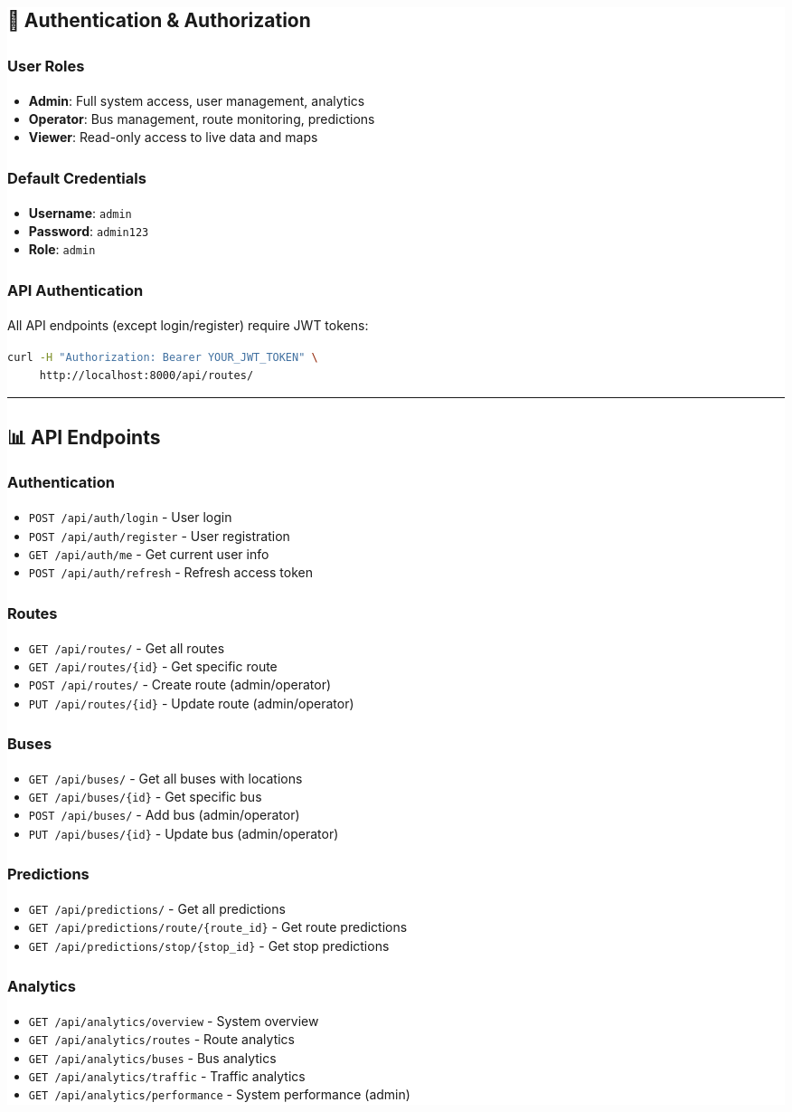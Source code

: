 
## 🔐 **Authentication & Authorization**

### **User Roles**
- **Admin**: Full system access, user management, analytics
- **Operator**: Bus management, route monitoring, predictions
- **Viewer**: Read-only access to live data and maps

### **Default Credentials**
- **Username**: `admin`
- **Password**: `admin123`
- **Role**: `admin`

### **API Authentication**
All API endpoints (except login/register) require JWT tokens:
```bash
curl -H "Authorization: Bearer YOUR_JWT_TOKEN" \
     http://localhost:8000/api/routes/
```

---

## 📊 **API Endpoints**

### **Authentication**
- `POST /api/auth/login` - User login
- `POST /api/auth/register` - User registration
- `GET /api/auth/me` - Get current user info
- `POST /api/auth/refresh` - Refresh access token

### **Routes**
- `GET /api/routes/` - Get all routes
- `GET /api/routes/{id}` - Get specific route
- `POST /api/routes/` - Create route (admin/operator)
- `PUT /api/routes/{id}` - Update route (admin/operator)

### **Buses**
- `GET /api/buses/` - Get all buses with locations
- `GET /api/buses/{id}` - Get specific bus
- `POST /api/buses/` - Add bus (admin/operator)
- `PUT /api/buses/{id}` - Update bus (admin/operator)

### **Predictions**
- `GET /api/predictions/` - Get all predictions
- `GET /api/predictions/route/{route_id}` - Get route predictions
- `GET /api/predictions/stop/{stop_id}` - Get stop predictions

### **Analytics**
- `GET /api/analytics/overview` - System overview
- `GET /api/analytics/routes` - Route analytics
- `GET /api/analytics/buses` - Bus analytics
- `GET /api/analytics/traffic` - Traffic analytics
- `GET /api/analytics/performance` - System performance (admin)
